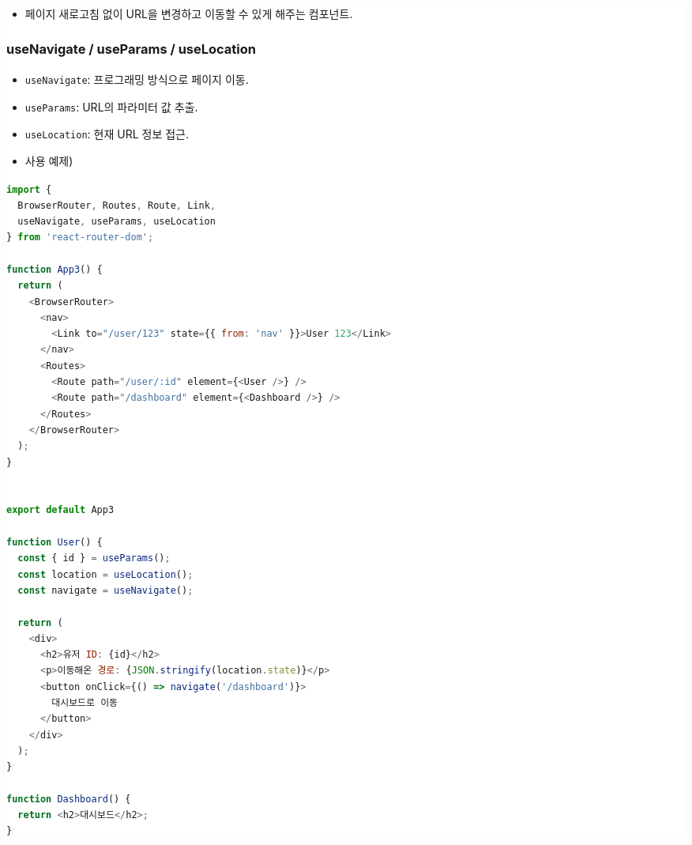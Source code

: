 - 페이지 새로고침 없이 URL을 변경하고 이동할 수 있게 해주는 컴포넌트.
### **useNavigate / useParams / useLocation**

- `useNavigate`: 프로그래밍 방식으로 페이지 이동.
    
- `useParams`: URL의 파라미터 값 추출.
    
- `useLocation`: 현재 URL 정보 접근.
-  사용 예제)
```javascript
import {
  BrowserRouter, Routes, Route, Link,
  useNavigate, useParams, useLocation
} from 'react-router-dom';

function App3() {
  return (
    <BrowserRouter>
      <nav>
        <Link to="/user/123" state={{ from: 'nav' }}>User 123</Link>
      </nav>
      <Routes>
        <Route path="/user/:id" element={<User />} />
        <Route path="/dashboard" element={<Dashboard />} />
      </Routes>
    </BrowserRouter>
  );
}


export default App3

function User() {
  const { id } = useParams();
  const location = useLocation();
  const navigate = useNavigate();

  return (
    <div>
      <h2>유저 ID: {id}</h2>
      <p>이동해온 경로: {JSON.stringify(location.state)}</p>
      <button onClick={() => navigate('/dashboard')}>
        대시보드로 이동
      </button>
    </div>
  );
}

function Dashboard() {
  return <h2>대시보드</h2>;
}

```
